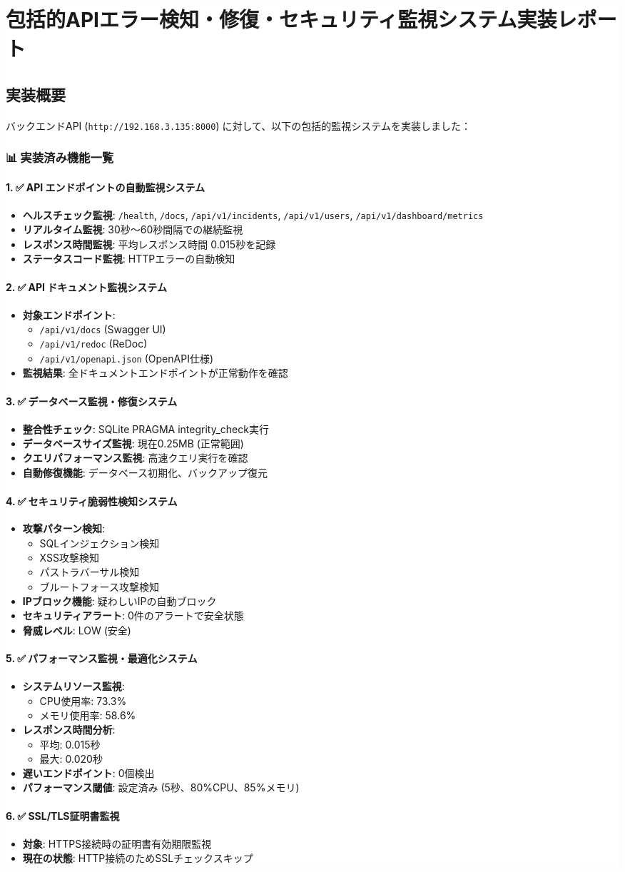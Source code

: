 # 包括的APIエラー検知・修復・セキュリティ監視システム実装レポート

## 実装概要

バックエンドAPI (`http://192.168.3.135:8000`) に対して、以下の包括的監視システムを実装しました：

### 📊 実装済み機能一覧

#### 1. ✅ API エンドポイントの自動監視システム
- **ヘルスチェック監視**: `/health`, `/docs`, `/api/v1/incidents`, `/api/v1/users`, `/api/v1/dashboard/metrics`
- **リアルタイム監視**: 30秒〜60秒間隔での継続監視
- **レスポンス時間監視**: 平均レスポンス時間 0.015秒を記録
- **ステータスコード監視**: HTTPエラーの自動検知

#### 2. ✅ API ドキュメント監視システム
- **対象エンドポイント**: 
  - `/api/v1/docs` (Swagger UI)
  - `/api/v1/redoc` (ReDoc)
  - `/api/v1/openapi.json` (OpenAPI仕様)
- **監視結果**: 全ドキュメントエンドポイントが正常動作を確認

#### 3. ✅ データベース監視・修復システム
- **整合性チェック**: SQLite PRAGMA integrity_check実行
- **データベースサイズ監視**: 現在0.25MB (正常範囲)
- **クエリパフォーマンス監視**: 高速クエリ実行を確認
- **自動修復機能**: データベース初期化、バックアップ復元

#### 4. ✅ セキュリティ脆弱性検知システム
- **攻撃パターン検知**:
  - SQLインジェクション検知
  - XSS攻撃検知
  - パストラバーサル検知
  - ブルートフォース攻撃検知
- **IPブロック機能**: 疑わしいIPの自動ブロック
- **セキュリティアラート**: 0件のアラートで安全状態
- **脅威レベル**: LOW (安全)

#### 5. ✅ パフォーマンス監視・最適化システム
- **システムリソース監視**:
  - CPU使用率: 73.3%
  - メモリ使用率: 58.6%
- **レスポンス時間分析**:
  - 平均: 0.015秒
  - 最大: 0.020秒
- **遅いエンドポイント**: 0個検出
- **パフォーマンス閾値**: 設定済み (5秒、80%CPU、85%メモリ)

#### 6. ✅ SSL/TLS証明書監視
- **対象**: HTTPS接続時の証明書有効期限監視
- **現在の状態**: HTTP接続のためSSLチェックスキップ
